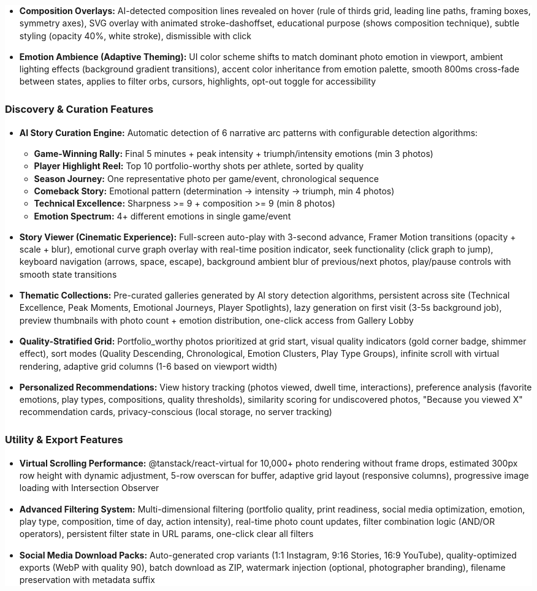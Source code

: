 - **Composition Overlays:** AI-detected composition lines revealed on hover (rule of thirds grid, leading line paths, framing boxes, symmetry axes), SVG overlay with animated stroke-dashoffset, educational purpose (shows composition technique), subtle styling (opacity 40%, white stroke), dismissible with click

- **Emotion Ambience (Adaptive Theming):** UI color scheme shifts to match dominant photo emotion in viewport, ambient lighting effects (background gradient transitions), accent color inheritance from emotion palette, smooth 800ms cross-fade between states, applies to filter orbs, cursors, highlights, opt-out toggle for accessibility

### Discovery & Curation Features

- **AI Story Curation Engine:** Automatic detection of 6 narrative arc patterns with configurable detection algorithms:
  - **Game-Winning Rally:** Final 5 minutes + peak intensity + triumph/intensity emotions (min 3 photos)
  - **Player Highlight Reel:** Top 10 portfolio-worthy shots per athlete, sorted by quality
  - **Season Journey:** One representative photo per game/event, chronological sequence
  - **Comeback Story:** Emotional pattern (determination → intensity → triumph, min 4 photos)
  - **Technical Excellence:** Sharpness >= 9 + composition >= 9 (min 8 photos)
  - **Emotion Spectrum:** 4+ different emotions in single game/event

- **Story Viewer (Cinematic Experience):** Full-screen auto-play with 3-second advance, Framer Motion transitions (opacity + scale + blur), emotional curve graph overlay with real-time position indicator, seek functionality (click graph to jump), keyboard navigation (arrows, space, escape), background ambient blur of previous/next photos, play/pause controls with smooth state transitions

- **Thematic Collections:** Pre-curated galleries generated by AI story detection algorithms, persistent across site (Technical Excellence, Peak Moments, Emotional Journeys, Player Spotlights), lazy generation on first visit (3-5s background job), preview thumbnails with photo count + emotion distribution, one-click access from Gallery Lobby

- **Quality-Stratified Grid:** Portfolio_worthy photos prioritized at grid start, visual quality indicators (gold corner badge, shimmer effect), sort modes (Quality Descending, Chronological, Emotion Clusters, Play Type Groups), infinite scroll with virtual rendering, adaptive grid columns (1-6 based on viewport width)

- **Personalized Recommendations:** View history tracking (photos viewed, dwell time, interactions), preference analysis (favorite emotions, play types, compositions, quality thresholds), similarity scoring for undiscovered photos, "Because you viewed X" recommendation cards, privacy-conscious (local storage, no server tracking)

### Utility & Export Features

- **Virtual Scrolling Performance:** @tanstack/react-virtual for 10,000+ photo rendering without frame drops, estimated 300px row height with dynamic adjustment, 5-row overscan for buffer, adaptive grid layout (responsive columns), progressive image loading with Intersection Observer

- **Advanced Filtering System:** Multi-dimensional filtering (portfolio quality, print readiness, social media optimization, emotion, play type, composition, time of day, action intensity), real-time photo count updates, filter combination logic (AND/OR operators), persistent filter state in URL params, one-click clear all filters

- **Social Media Download Packs:** Auto-generated crop variants (1:1 Instagram, 9:16 Stories, 16:9 YouTube), quality-optimized exports (WebP with quality 90), batch download as ZIP, watermark injection (optional, photographer branding), filename preservation with metadata suffix
